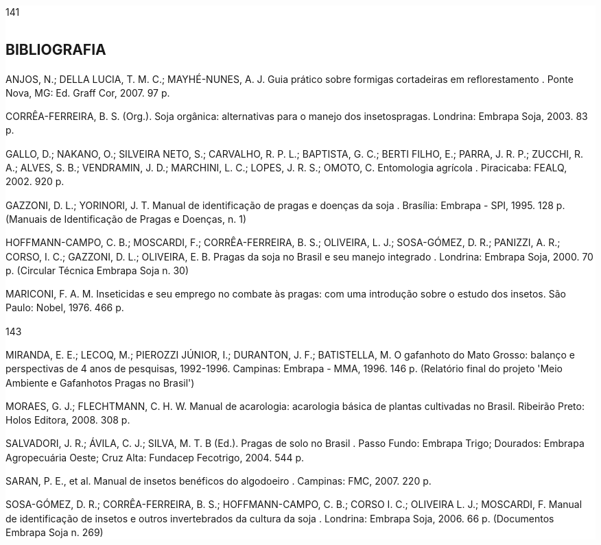 
141

## BIBLIOGRAFIA

ANJOS, N.; DELLA LUCIA, T. M. C.; MAYHÉ-NUNES, A. J. Guia prático sobre formigas cortadeiras em reflorestamento . Ponte Nova, MG: Ed. Graff Cor, 2007. 97 p.

CORRÊA-FERREIRA, B. S. (Org.). Soja orgânica: alternativas para o manejo dos insetospragas. Londrina: Embrapa Soja, 2003. 83 p.

GALLO, D.; NAKANO, O.; SILVEIRA NETO, S.; CARVALHO, R. P. L.; BAPTISTA, G. C.; BERTI FILHO, E.; PARRA, J. R. P.; ZUCCHI, R. A.; ALVES, S. B.; VENDRAMIN, J. D.; MARCHINI, L. C.; LOPES, J. R. S.; OMOTO, C. Entomologia agrícola . Piracicaba: FEALQ, 2002. 920 p.

GAZZONI, D. L.; YORINORI, J. T. Manual de identificação de pragas e doenças da soja . Brasília: Embrapa - SPI, 1995. 128 p. (Manuais de Identificação de Pragas e Doenças, n. 1)

HOFFMANN-CAMPO, C. B.; MOSCARDI, F.; CORRÊA-FERREIRA, B. S.; OLIVEIRA, L. J.; SOSA-GÓMEZ, D. R.; PANIZZI, A. R.; CORSO, I. C.; GAZZONI, D. L.; OLIVEIRA, E. B. Pragas da soja no Brasil e seu manejo integrado . Londrina: Embrapa Soja, 2000. 70 p. (Circular Técnica Embrapa Soja n. 30)

MARICONI, F. A. M. Inseticidas e seu emprego no combate às pragas: com uma introdução sobre o estudo dos insetos. São Paulo: Nobel, 1976. 466 p.

143

MIRANDA, E. E.; LECOQ, M.; PIEROZZI JÚNIOR, I.; DURANTON, J. F.; BATISTELLA, M. O gafanhoto do Mato Grosso: balanço e perspectivas de 4 anos de pesquisas, 1992-1996. Campinas: Embrapa - MMA, 1996. 146 p. (Relatório final do projeto 'Meio Ambiente e Gafanhotos Pragas no Brasil')

MORAES, G. J.; FLECHTMANN, C. H. W. Manual de acarologia: acarologia básica de plantas cultivadas no Brasil. Ribeirão Preto: Holos Editora, 2008. 308 p.

SALVADORI, J. R.; ÁVILA, C. J.; SILVA, M. T. B (Ed.). Pragas de solo no Brasil . Passo Fundo: Embrapa Trigo; Dourados: Embrapa Agropecuária Oeste; Cruz Alta: Fundacep Fecotrigo, 2004. 544 p.

SARAN, P. E., et al. Manual de insetos benéficos do algodoeiro . Campinas: FMC, 2007. 220 p.

SOSA-GÓMEZ, D. R.; CORRÊA-FERREIRA, B. S.; HOFFMANN-CAMPO, C. B.; CORSO I. C.; OLIVEIRA L. J.; MOSCARDI, F. Manual de identificação de insetos e outros invertebrados da cultura da soja . Londrina: Embrapa Soja, 2006. 66 p. (Documentos Embrapa Soja n. 269)